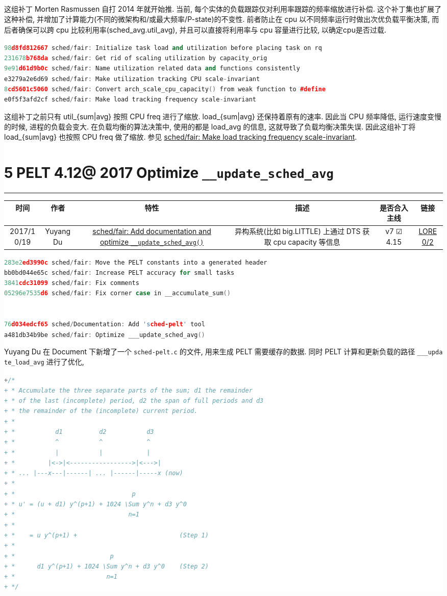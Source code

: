 这组补丁 Morten Rasmussen 自打 2014 年就开始推. 当前, 每个实体的负载跟踪仅对利用率跟踪的频率缩放进行补偿. 这个补丁集也扩展了这种补偿, 并增加了计算能力(不同的微架构和/或最大频率/P-state)的不变性. 前者防止在 cpu 以不同频率运行时做出次优负载平衡决策, 而后者确保可以跨 cpu 比较利用率(sched_avg.util_avg), 并且可以直接将利用率与 cpu 容量进行比较, 以确定cpu是否过载.


```cpp
98d8fd812667 sched/fair: Initialize task load and utilization before placing task on rq
231678b768da sched/fair: Get rid of scaling utilization by capacity_orig
9e91d61d9b0c sched/fair: Name utilization related data and functions consistently
e3279a2e6d69 sched/fair: Make utilization tracking CPU scale-invariant
8cd5601c5060 sched/fair: Convert arch_scale_cpu_capacity() from weak function to #define
e0f5f3afd2cf sched/fair: Make load tracking frequency scale-invariant
```

这组补丁之前只有 util_{sum|avg} 按照 CPU freq 进行了缩放. load_{sum|avg} 还保持着原有的速率. 因此当 CPU 频率降低, 运行速度变慢的时候, 进程的负载会变大. 在负载均衡的算法决策中, 使用的都是 load_avg 的信息, 这就导致了负载均衡决策失误. 因此这组补丁将 load_{sum|avg} 也按照 CPU freq 做了缩放. 参见 [sched/fair: Make load tracking frequency scale-invariant](https://git.kernel.org/pub/scm/linux/kernel/git/torvalds/linux.git/commit/?id=e0f5f3afd2cf).

# 5 PELT 4.12@ 2017 Optimize `__update_sched_avg`
-------


| 时间  | 作者 | 特性 | 描述 | 是否合入主线 | 链接 |
|:----:|:----:|:---:|:---:|:------:|:---:|
| 2017/10/19 | Yuyang Du | [sched/fair: Add documentation and optimize `__update_sched_avg()`](https://git.kernel.org/pub/scm/linux/kernel/git/torvalds/linux.git/log/?id=283e2ed3990c36c00403b62b264ebfabaf931104) | 异构系统(比如 big.LITTLE) 上通过 DTS 获取 cpu capacity 等信息 | v7 ☑ 4.15 | [LORE 0/2](https://lore.kernel.org/lkml/1486935863-25251-1-git-send-email-yuyang.du@intel.com) |


```cpp
283e2ed3990c sched/fair: Move the PELT constants into a generated header
bb0bd044e65c sched/fair: Increase PELT accuracy for small tasks
3841cdc31099 sched/fair: Fix comments
05296e7535d6 sched/fair: Fix corner case in __accumulate_sum()


76d034edcf65 sched/Documentation: Add 'sched-pelt' tool
a481db34b9be sched/fair: Optimize ___update_sched_avg()
```

Yuyang Du 在 Document 下新增了一个 `sched-pelt.c` 的文件, 用来生成 PELT 需要缓存的数据. 同时 PELT 计算和更新负载的路径 `___update_load_avg` 进行了优化,

```cpp
+/*
+ * Accumulate the three separate parts of the sum; d1 the remainder
+ * of the last (incomplete) period, d2 the span of full periods and d3
+ * the remainder of the (incomplete) current period.
+ *
+ *           d1          d2           d3
+ *           ^           ^            ^
+ *           |           |            |
+ *         |<->|<----------------->|<--->|
+ * ... |---x---|------| ... |------|-----x (now)
+ *
+ *                                p
+ * u' = (u + d1) y^(p+1) + 1024 \Sum y^n + d3 y^0
+ *                               n=1
+ *
+ *    = u y^(p+1) +                            (Step 1)
+ *
+ *                          p
+ *      d1 y^(p+1) + 1024 \Sum y^n + d3 y^0    (Step 2)
+ *                         n=1
+ */
```
